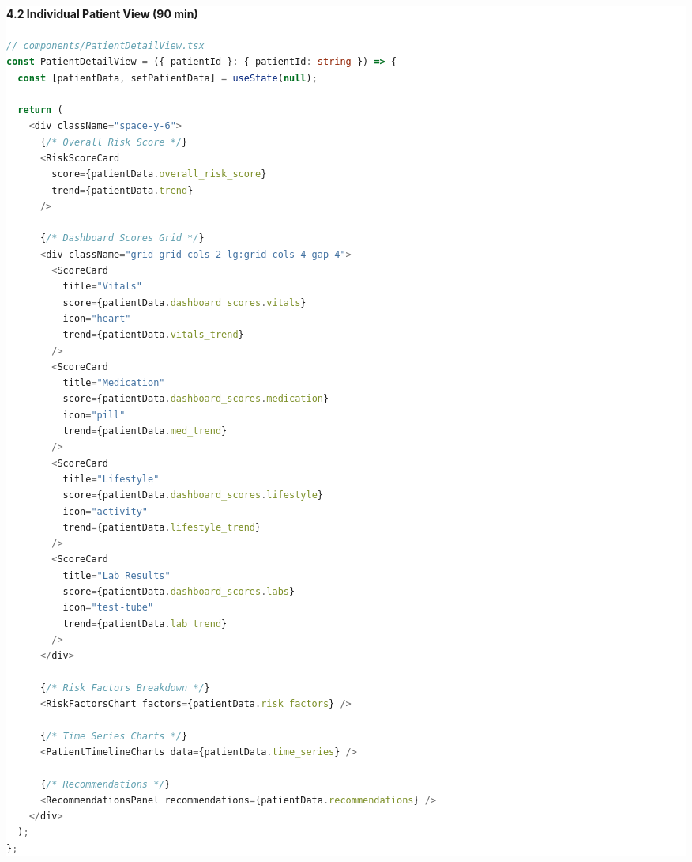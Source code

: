 #### 4.2 Individual Patient View (90 min)
```typescript
// components/PatientDetailView.tsx
const PatientDetailView = ({ patientId }: { patientId: string }) => {
  const [patientData, setPatientData] = useState(null);

  return (
    <div className="space-y-6">
      {/* Overall Risk Score */}
      <RiskScoreCard 
        score={patientData.overall_risk_score}
        trend={patientData.trend}
      />
      
      {/* Dashboard Scores Grid */}
      <div className="grid grid-cols-2 lg:grid-cols-4 gap-4">
        <ScoreCard 
          title="Vitals"
          score={patientData.dashboard_scores.vitals}
          icon="heart"
          trend={patientData.vitals_trend}
        />
        <ScoreCard 
          title="Medication"
          score={patientData.dashboard_scores.medication}
          icon="pill"
          trend={patientData.med_trend}
        />
        <ScoreCard 
          title="Lifestyle"
          score={patientData.dashboard_scores.lifestyle}
          icon="activity"
          trend={patientData.lifestyle_trend}
        />
        <ScoreCard 
          title="Lab Results"
          score={patientData.dashboard_scores.labs}
          icon="test-tube"
          trend={patientData.lab_trend}
        />
      </div>
      
      {/* Risk Factors Breakdown */}
      <RiskFactorsChart factors={patientData.risk_factors} />
      
      {/* Time Series Charts */}
      <PatientTimelineCharts data={patientData.time_series} />
      
      {/* Recommendations */}
      <RecommendationsPanel recommendations={patientData.recommendations} />
    </div>
  );
};
```
